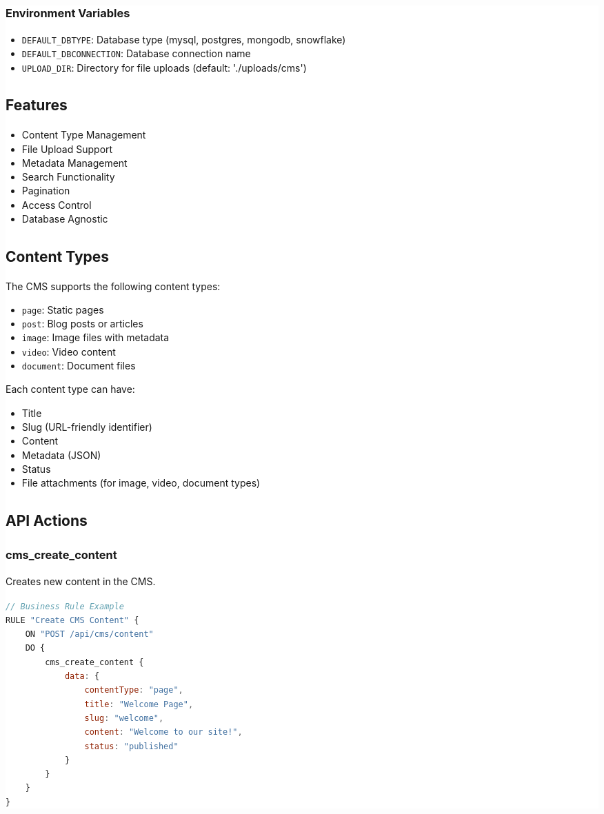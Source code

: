 ### Environment Variables
- `DEFAULT_DBTYPE`: Database type (mysql, postgres, mongodb, snowflake)
- `DEFAULT_DBCONNECTION`: Database connection name
- `UPLOAD_DIR`: Directory for file uploads (default: './uploads/cms')

## Features

- Content Type Management
- File Upload Support
- Metadata Management
- Search Functionality
- Pagination
- Access Control
- Database Agnostic

## Content Types

The CMS supports the following content types:
- `page`: Static pages
- `post`: Blog posts or articles
- `image`: Image files with metadata
- `video`: Video content
- `document`: Document files

Each content type can have:
- Title
- Slug (URL-friendly identifier)
- Content
- Metadata (JSON)
- Status
- File attachments (for image, video, document types)

## API Actions

### cms_create_content
Creates new content in the CMS.

```javascript
// Business Rule Example
RULE "Create CMS Content" {
    ON "POST /api/cms/content"
    DO {
        cms_create_content {
            data: {
                contentType: "page",
                title: "Welcome Page",
                slug: "welcome",
                content: "Welcome to our site!",
                status: "published"
            }
        }
    }
}
```
